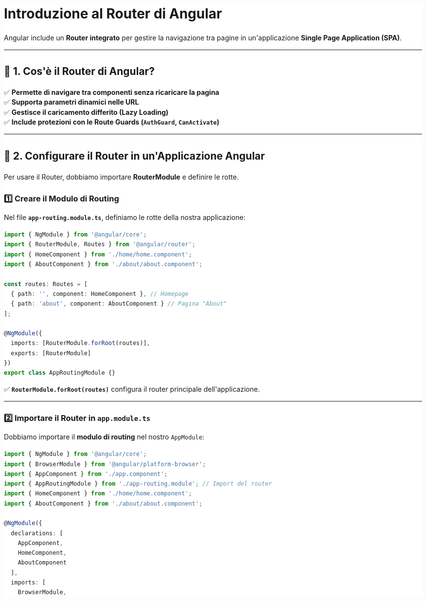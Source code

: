 # Introduzione al Router di Angular

Angular include un **Router integrato** per gestire la navigazione tra pagine in un'applicazione **Single Page Application (SPA)**.

---

## 📌 1. Cos'è il Router di Angular?

✅ **Permette di navigare tra componenti senza ricaricare la pagina**  
✅ **Supporta parametri dinamici nelle URL**  
✅ **Gestisce il caricamento differito (Lazy Loading)**  
✅ **Include protezioni con le Route Guards (`AuthGuard`, `CanActivate`)**  

---

## 📌 2. Configurare il Router in un'Applicazione Angular

Per usare il Router, dobbiamo importare **RouterModule** e definire le rotte.

### **1️⃣ Creare il Modulo di Routing**
Nel file **`app-routing.module.ts`**, definiamo le rotte della nostra applicazione:

```typescript
import { NgModule } from '@angular/core';
import { RouterModule, Routes } from '@angular/router';
import { HomeComponent } from './home/home.component';
import { AboutComponent } from './about/about.component';

const routes: Routes = [
  { path: '', component: HomeComponent }, // Homepage
  { path: 'about', component: AboutComponent } // Pagina "About"
];

@NgModule({
  imports: [RouterModule.forRoot(routes)],
  exports: [RouterModule]
})
export class AppRoutingModule {}
````

✅ **`RouterModule.forRoot(routes)`** configura il router principale dell'applicazione.

---

### **2️⃣ Importare il Router in `app.module.ts`**

Dobbiamo importare il **modulo di routing** nel nostro `AppModule`:

```typescript
import { NgModule } from '@angular/core';
import { BrowserModule } from '@angular/platform-browser';
import { AppComponent } from './app.component';
import { AppRoutingModule } from './app-routing.module'; // Import del router
import { HomeComponent } from './home/home.component';
import { AboutComponent } from './about/about.component';

@NgModule({
  declarations: [
    AppComponent,
    HomeComponent,
    AboutComponent
  ],
  imports: [
    BrowserModule,
```